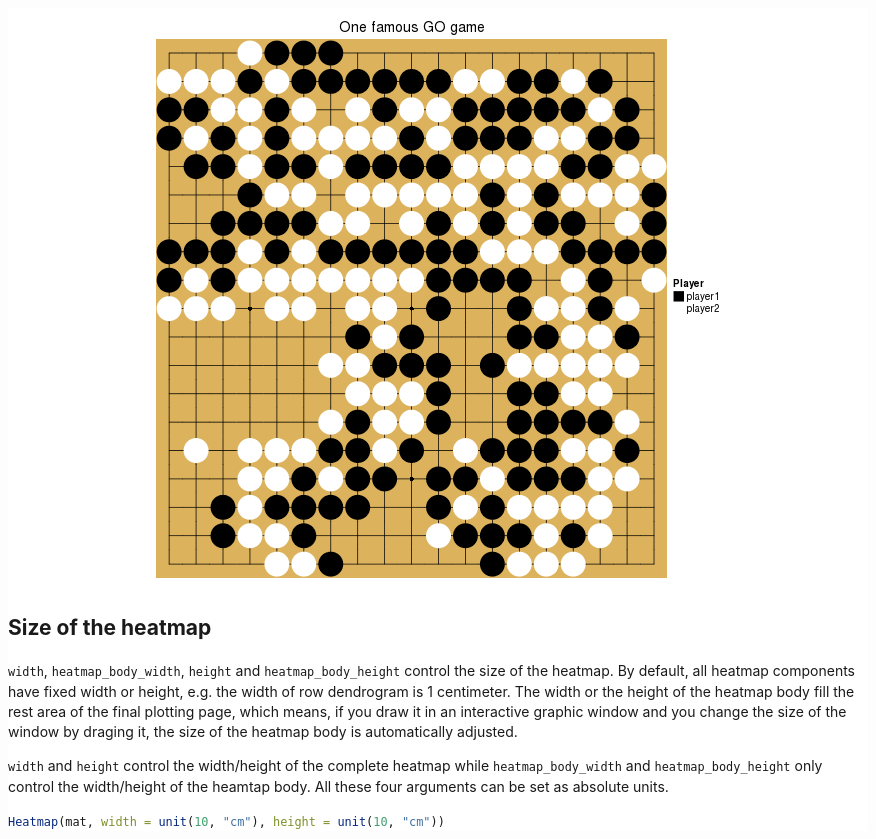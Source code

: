 ```r
```

<img src="figure/unnamed-chunk-49-1.png" title="plot of chunk unnamed-chunk-49" alt="plot of chunk unnamed-chunk-49" style="display: block; margin: auto;" />

## Size of the heatmap

`width`, `heatmap_body_width`, `height` and `heatmap_body_height` control the size of the heatmap.
By default, all heatmap components have fixed width or height, e.g. the width of row dendrogram is 1
centimeter. The width or the height of the heatmap body fill the rest area of the final plotting
page, which means, if you draw it in an interactive graphic window and you change the size of the
window by draging it, the size of the heatmap body is automatically adjusted.

`width` and `height` control the width/height of the complete heatmap while `heatmap_body_width`
and `heatmap_body_height` only control the width/height of the heamtap body. All these four arguments
can be set as absolute units.


```r
Heatmap(mat, width = unit(10, "cm"), height = unit(10, "cm"))
```
